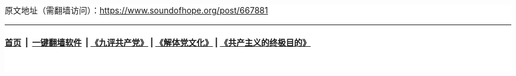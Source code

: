 原文地址（需翻墙访问）：https://www.soundofhope.org/post/667881


------------------------
#### [首页](https://github.com/gfw-breaker/banned-news3/blob/master/README.md) &nbsp;|&nbsp; [一键翻墙软件](https://github.com/gfw-breaker/nogfw/blob/master/README.md) &nbsp;| [《九评共产党》](https://github.com/gfw-breaker/9ping.md/blob/master/README.md#九评之一评共产党是什么) | [《解体党文化》](https://github.com/gfw-breaker/jtdwh.md/blob/master/README.md) | [《共产主义的终极目的》](https://github.com/gfw-breaker/gczydzjmd.md/blob/master/README.md)


<img src='http://gfw-breaker.win/banned-news3/pages/soh6/667881.md' width='0px' height='0px'/>